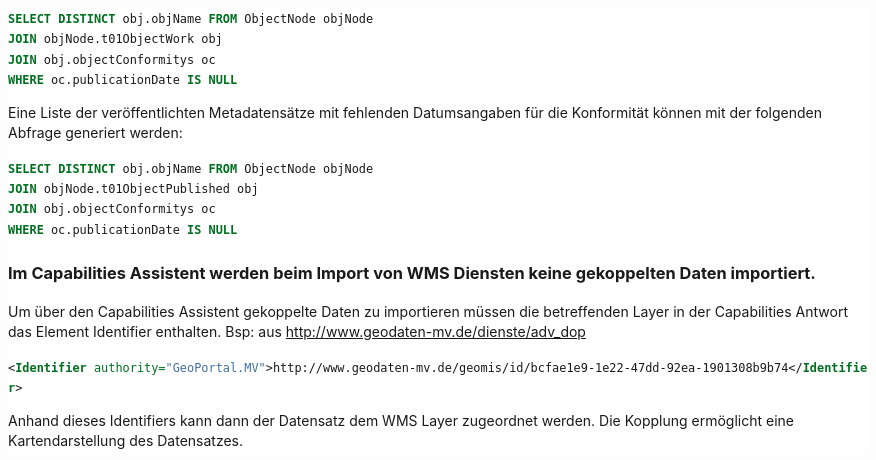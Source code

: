```sql
SELECT DISTINCT obj.objName FROM ObjectNode objNode
JOIN objNode.t01ObjectWork obj
JOIN obj.objectConformitys oc
WHERE oc.publicationDate IS NULL
```

Eine Liste der veröffentlichten Metadatensätze mit fehlenden Datumsangaben für die Konformität können mit der folgenden Abfrage generiert werden:

```sql
SELECT DISTINCT obj.objName FROM ObjectNode objNode
JOIN objNode.t01ObjectPublished obj
JOIN obj.objectConformitys oc
WHERE oc.publicationDate IS NULL
```

### Im Capabilities Assistent werden beim Import von WMS Diensten keine gekoppelten Daten importiert.

Um über den Capabilities Assistent gekoppelte Daten zu importieren müssen die betreffenden Layer in der Capabilities Antwort das Element Identifier enthalten. Bsp: aus http://www.geodaten-mv.de/dienste/adv_dop

```xml
<Identifier authority="GeoPortal.MV">http://www.geodaten-mv.de/geomis/id/bcfae1e9-1e22-47dd-92ea-1901308b9b74</Identifier>
```
Anhand dieses Identifiers kann dann der Datensatz dem WMS Layer zugeordnet werden. Die Kopplung ermöglicht eine Kartendarstellung des Datensatzes.



